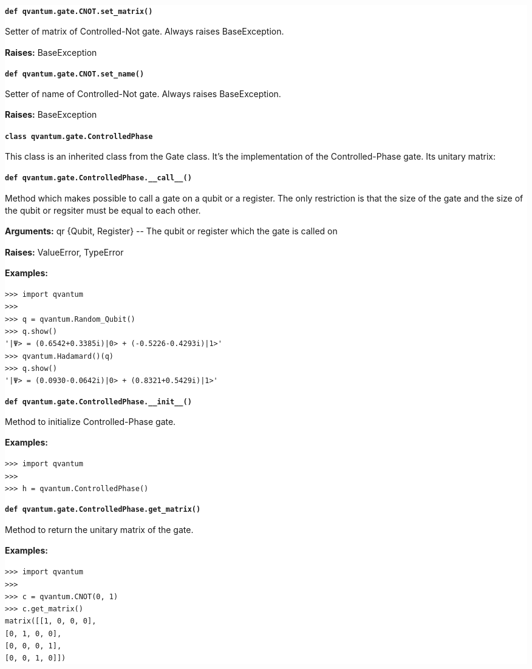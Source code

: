 **`def qvantum.gate.CNOT.set_matrix()`**

Setter of matrix of Controlled-Not gate. Always raises BaseException.

**Raises:**
    BaseException

**`def qvantum.gate.CNOT.set_name()`**

Setter of name of Controlled-Not gate. Always raises BaseException.

**Raises:**
    BaseException

**`class qvantum.gate.ControlledPhase`**

This class is an inherited class from the Gate class. It’s the implementation of the 
    Controlled-Phase gate. Its unitary matrix:
    
    
**`def qvantum.gate.ControlledPhase.__call__()`**

Method which makes possible to call a gate on a qubit or a register. The only 
restriction is that the size of the gate and the size of the qubit or regsiter must be 
equal to each other.

**Arguments:**
    qr {Qubit, Register} -- The qubit or register which the gate is called on

**Raises:**
    ValueError, TypeError

**Examples:**

    >>> import qvantum
    >>>
    >>> q = qvantum.Random_Qubit()
    >>> q.show()
    '|Ψ> = (0.6542+0.3385i)|0> + (-0.5226-0.4293i)|1>'
    >>> qvantum.Hadamard()(q)
    >>> q.show()
    '|Ψ> = (0.0930-0.0642i)|0> + (0.8321+0.5429i)|1>'

**`def qvantum.gate.ControlledPhase.__init__()`**

Method to initialize Controlled-Phase gate.

**Examples:**

    >>> import qvantum
    >>>
    >>> h = qvantum.ControlledPhase()

**`def qvantum.gate.ControlledPhase.get_matrix()`**

Method to return the unitary matrix of the gate.

**Examples:**

    >>> import qvantum
    >>>
    >>> c = qvantum.CNOT(0, 1)
    >>> c.get_matrix()
    matrix([[1, 0, 0, 0],
    [0, 1, 0, 0],
    [0, 0, 0, 1],
    [0, 0, 1, 0]])

